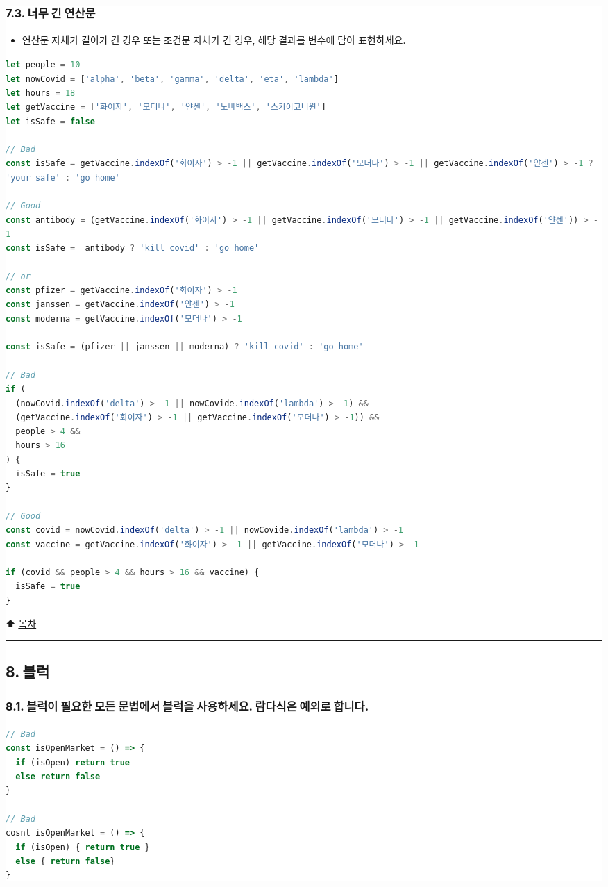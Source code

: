 ### 7.3. 너무 긴 연산문
* 연산문 자체가 길이가 긴 경우 또는 조건문 자체가 긴 경우, 해당 결과를 변수에 담아 표현하세요.
```javascript
let people = 10
let nowCovid = ['alpha', 'beta', 'gamma', 'delta', 'eta', 'lambda']
let hours = 18
let getVaccine = ['화이자', '모더나', '얀센', '노바백스', '스카이코비원']
let isSafe = false

// Bad
const isSafe = getVaccine.indexOf('화이자') > -1 || getVaccine.indexOf('모더나') > -1 || getVaccine.indexOf('얀센') > -1 ? 'your safe' : 'go home'

// Good
const antibody = (getVaccine.indexOf('화이자') > -1 || getVaccine.indexOf('모더나') > -1 || getVaccine.indexOf('얀센')) > -1
const isSafe =  antibody ? 'kill covid' : 'go home'

// or
const pfizer = getVaccine.indexOf('화이자') > -1
const janssen = getVaccine.indexOf('얀센') > -1
const moderna = getVaccine.indexOf('모더나') > -1

const isSafe = (pfizer || janssen || moderna) ? 'kill covid' : 'go home'

// Bad
if (
  (nowCovid.indexOf('delta') > -1 || nowCovide.indexOf('lambda') > -1) &&
  (getVaccine.indexOf('화이자') > -1 || getVaccine.indexOf('모더나') > -1)) &&
  people > 4 &&
  hours > 16
) {
  isSafe = true
}

// Good
const covid = nowCovid.indexOf('delta') > -1 || nowCovide.indexOf('lambda') > -1
const vaccine = getVaccine.indexOf('화이자') > -1 || getVaccine.indexOf('모더나') > -1

if (covid && people > 4 && hours > 16 && vaccine) {
  isSafe = true
}
```

:arrow_up: [목차](#목차)

---

## 8. 블럭
### 8.1. 블럭이 필요한 모든 문법에서 블럭을 사용하세요. 람다식은 예외로 합니다.
```javascript
// Bad
const isOpenMarket = () => {
  if (isOpen) return true
  else return false
}

// Bad
cosnt isOpenMarket = () => {
  if (isOpen) { return true }
  else { return false}
}

```